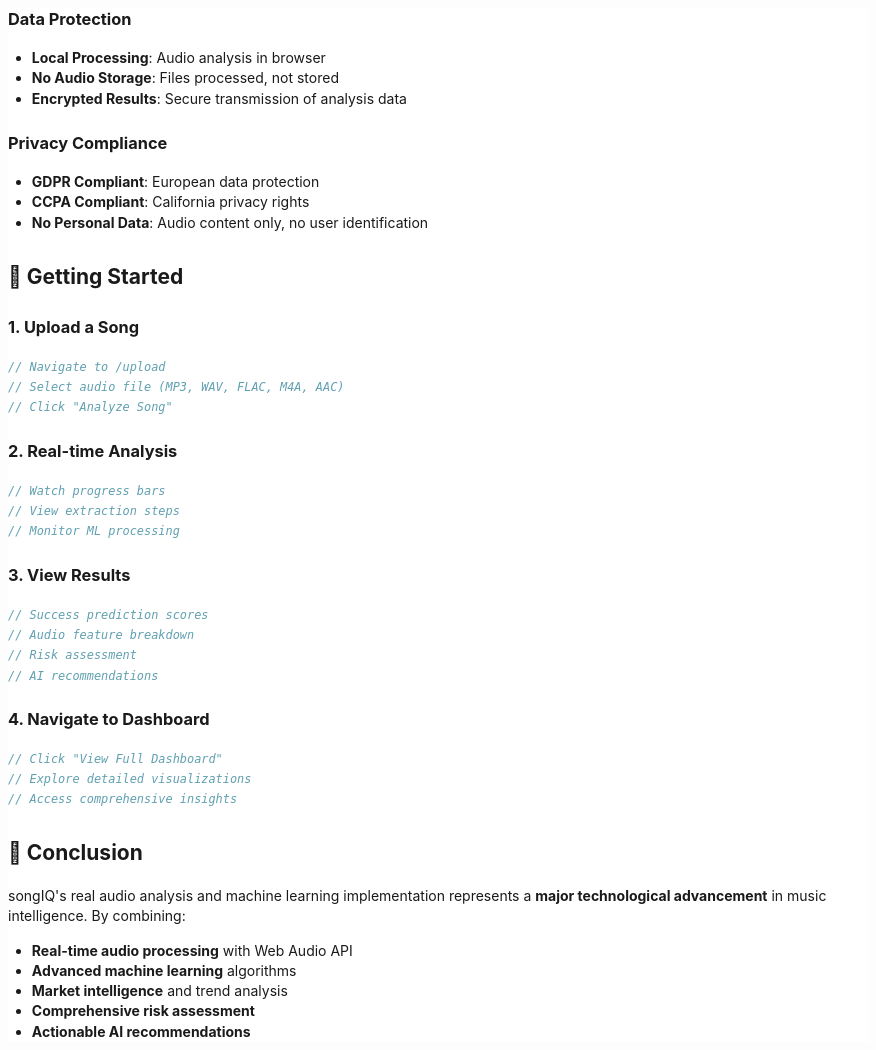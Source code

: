 ### **Data Protection**
- **Local Processing**: Audio analysis in browser
- **No Audio Storage**: Files processed, not stored
- **Encrypted Results**: Secure transmission of analysis data

### **Privacy Compliance**
- **GDPR Compliant**: European data protection
- **CCPA Compliant**: California privacy rights
- **No Personal Data**: Audio content only, no user identification

## 🚀 **Getting Started**

### **1. Upload a Song**
```typescript
// Navigate to /upload
// Select audio file (MP3, WAV, FLAC, M4A, AAC)
// Click "Analyze Song"
```

### **2. Real-time Analysis**
```typescript
// Watch progress bars
// View extraction steps
// Monitor ML processing
```

### **3. View Results**
```typescript
// Success prediction scores
// Audio feature breakdown
// Risk assessment
// AI recommendations
```

### **4. Navigate to Dashboard**
```typescript
// Click "View Full Dashboard"
// Explore detailed visualizations
// Access comprehensive insights
```

## 🎉 **Conclusion**

songIQ's real audio analysis and machine learning implementation represents a **major technological advancement** in music intelligence. By combining:

- **Real-time audio processing** with Web Audio API
- **Advanced machine learning** algorithms
- **Market intelligence** and trend analysis
- **Comprehensive risk assessment**
- **Actionable AI recommendations**
